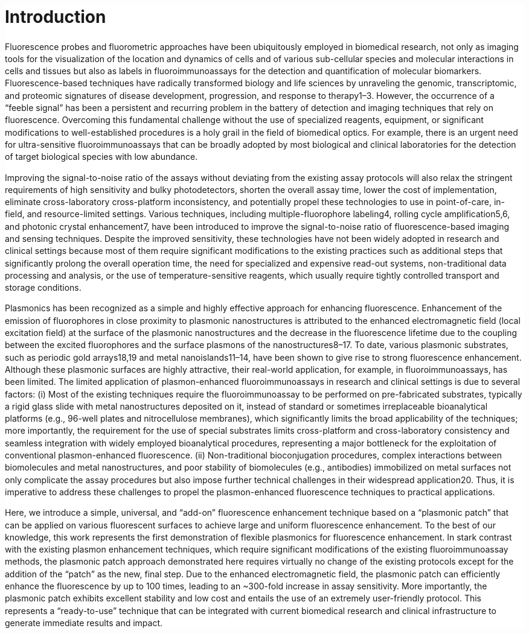 # Introduction

Fluorescence probes and fluorometric approaches have been ubiquitously employed in biomedical research, not only as imaging tools for the visualization of the location and dynamics of cells and of various sub-cellular species and molecular interactions in cells and tissues but also as labels in fluoroimmunoassays for the detection and quantification of molecular biomarkers. Fluorescence-based techniques have radically transformed biology and life sciences by unraveling the genomic, transcriptomic, and proteomic signatures of disease development, progression, and response to therapy1–3. However, the occurrence of a “feeble signal” has been a persistent and recurring problem in the battery of detection and imaging techniques that rely on fluorescence. Overcoming this fundamental challenge without the use of specialized reagents, equipment, or significant modifications to well-established procedures is a holy grail in the field of biomedical optics. For example, there is an urgent need for ultra-sensitive fluoroimmunoassays that can be broadly adopted by most biological and clinical laboratories for the detection of target biological species with low abundance.

Improving the signal-to-noise ratio of the assays without deviating from the existing assay protocols will also relax the stringent requirements of high sensitivity and bulky photodetectors, shorten the overall assay time, lower the cost of implementation, eliminate cross-laboratory cross-platform inconsistency, and potentially propel these technologies to use in point-of-care, in-field, and resource-limited settings. Various techniques, including multiple-fluorophore labeling4, rolling cycle amplification5,6, and photonic crystal enhancement7, have been introduced to improve the signal-to-noise ratio of fluorescence-based imaging and sensing techniques. Despite the improved sensitivity, these technologies have not been widely adopted in research and clinical settings because most of them require significant modifications to the existing practices such as additional steps that significantly prolong the overall operation time, the need for specialized and expensive read-out systems, non-traditional data processing and analysis, or the use of temperature-sensitive reagents, which usually require tightly controlled transport and storage conditions.

Plasmonics has been recognized as a simple and highly effective approach for enhancing fluorescence. Enhancement of the emission of fluorophores in close proximity to plasmonic nanostructures is attributed to the enhanced electromagnetic field (local excitation field) at the surface of the plasmonic nanostructures and the decrease in the fluorescence lifetime due to the coupling between the excited fluorophores and the surface plasmons of the nanostructures8–17. To date, various plasmonic substrates, such as periodic gold arrays18,19 and metal nanoislands11–14, have been shown to give rise to strong fluorescence enhancement. Although these plasmonic surfaces are highly attractive, their real-world application, for example, in fluoroimmunoassays, has been limited. The limited application of plasmon-enhanced fluoroimmunoassays in research and clinical settings is due to several factors: (i) Most of the existing techniques require the fluoroimmunoassay to be performed on pre-fabricated substrates, typically a rigid glass slide with metal nanostructures deposited on it, instead of standard or sometimes irreplaceable bioanalytical platforms (e.g., 96-well plates and nitrocellulose membranes), which significantly limits the broad applicability of the techniques; more importantly, the requirement for the use of special substrates limits cross-platform and cross-laboratory consistency and seamless integration with widely employed bioanalytical procedures, representing a major bottleneck for the exploitation of conventional plasmon-enhanced fluorescence. (ii) Non-traditional bioconjugation procedures, complex interactions between biomolecules and metal nanostructures, and poor stability of biomolecules (e.g., antibodies) immobilized on metal surfaces not only complicate the assay procedures but also impose further technical challenges in their widespread application20. Thus, it is imperative to address these challenges to propel the plasmon-enhanced fluorescence techniques to practical applications.

Here, we introduce a simple, universal, and “add-on” fluorescence enhancement technique based on a “plasmonic patch” that can be applied on various fluorescent surfaces to achieve large and uniform fluorescence enhancement. To the best of our knowledge, this work represents the first demonstration of flexible plasmonics for fluorescence enhancement. In stark contrast with the existing plasmon enhancement techniques, which require significant modifications of the existing fluoroimmunoassay methods, the plasmonic patch approach demonstrated here requires virtually no change of the existing protocols except for the addition of the “patch” as the new, final step. Due to the enhanced electromagnetic field, the plasmonic patch can efficiently enhance the fluorescence by up to 100 times, leading to an ~300-fold increase in assay sensitivity. More importantly, the plasmonic patch exhibits excellent stability and low cost and entails the use of an extremely user-friendly protocol. This represents a “ready-to-use” technique that can be integrated with current biomedical research and clinical infrastructure to generate immediate results and impact.
